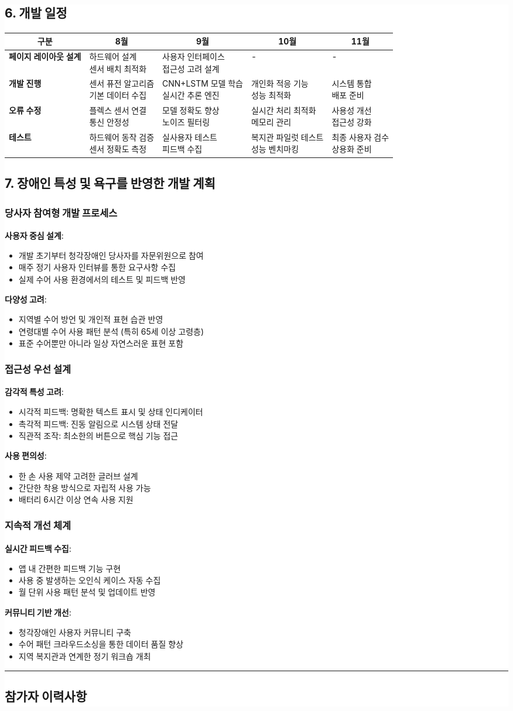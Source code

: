## 6. 개발 일정

| 구분 | 8월 | 9월 | 10월 | 11월 |
|------|-----|-----|------|------|
| **페이지 레이아웃 설계** | 하드웨어 설계<br/>센서 배치 최적화 | 사용자 인터페이스<br/>접근성 고려 설계 | - | - |
| **개발 진행** | 센서 퓨전 알고리즘<br/>기본 데이터 수집 | CNN+LSTM 모델 학습<br/>실시간 추론 엔진 | 개인화 적응 기능<br/>성능 최적화 | 시스템 통합<br/>배포 준비 |
| **오류 수정** | 플렉스 센서 연결<br/>통신 안정성 | 모델 정확도 향상<br/>노이즈 필터링 | 실시간 처리 최적화<br/>메모리 관리 | 사용성 개선<br/>접근성 강화 |
| **테스트** | 하드웨어 동작 검증<br/>센서 정확도 측정 | 실사용자 테스트<br/>피드백 수집 | 복지관 파일럿 테스트<br/>성능 벤치마킹 | 최종 사용자 검수<br/>상용화 준비 |

## 7. 장애인 특성 및 욕구를 반영한 개발 계획

### 당사자 참여형 개발 프로세스

**사용자 중심 설계**:
- 개발 초기부터 청각장애인 당사자를 자문위원으로 참여
- 매주 정기 사용자 인터뷰를 통한 요구사항 수집
- 실제 수어 사용 환경에서의 테스트 및 피드백 반영

**다양성 고려**:
- 지역별 수어 방언 및 개인적 표현 습관 반영
- 연령대별 수어 사용 패턴 분석 (특히 65세 이상 고령층)
- 표준 수어뿐만 아니라 일상 자연스러운 표현 포함

### 접근성 우선 설계

**감각적 특성 고려**:
- 시각적 피드백: 명확한 텍스트 표시 및 상태 인디케이터
- 촉각적 피드백: 진동 알림으로 시스템 상태 전달
- 직관적 조작: 최소한의 버튼으로 핵심 기능 접근

**사용 편의성**:
- 한 손 사용 제약 고려한 글러브 설계
- 간단한 착용 방식으로 자립적 사용 가능
- 배터리 6시간 이상 연속 사용 지원

### 지속적 개선 체계

**실시간 피드백 수집**:
- 앱 내 간편한 피드백 기능 구현
- 사용 중 발생하는 오인식 케이스 자동 수집
- 월 단위 사용 패턴 분석 및 업데이트 반영

**커뮤니티 기반 개선**:
- 청각장애인 사용자 커뮤니티 구축
- 수어 패턴 크라우드소싱을 통한 데이터 품질 향상
- 지역 복지관과 연계한 정기 워크숍 개최

---

## 참가자 이력사항
